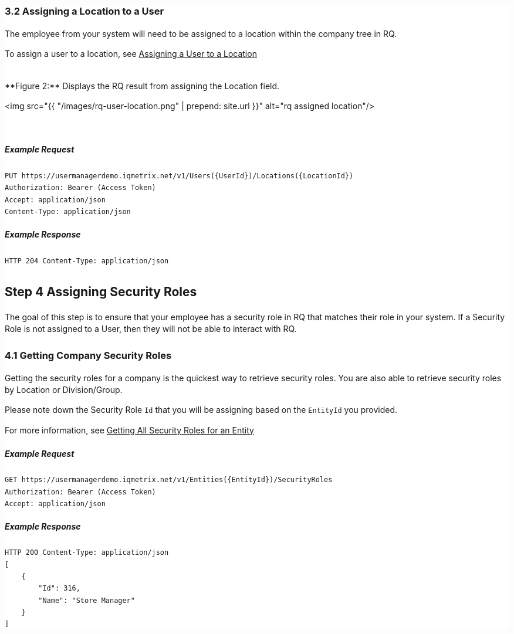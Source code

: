 ### 3.2 Assigning a Location to a User

The employee from your system will need to be assigned to a location within the company tree in RQ.

To assign a user to a location, see [Assigning a User to a Location](/api/user-manager/#assigning-a-user-to-a-location)

<br />
**Figure 2:** Displays the RQ result from assigning the Location field. 

<img src="{{ "/images/rq-user-location.png" | prepend: site.url }}" alt="rq assigned location"/>

<br />

##### Example Request

    PUT https://usermanagerdemo.iqmetrix.net/v1/Users({UserId})/Locations({LocationId})
    Authorization: Bearer (Access Token)
    Accept: application/json
    Content-Type: application/json

##### Example Response

    HTTP 204 Content-Type: application/json


## Step 4 Assigning Security Roles

The goal of this step is to ensure that your employee has a security role in RQ that matches their role in your system. If a Security Role is not assigned to a User, then they will not be able to interact with RQ.
 
### 4.1 Getting Company Security Roles 

Getting the security roles for a company is the quickest way to retrieve security roles. You are also able to retrieve security roles by Location or Division/Group. 

Please note down the Security Role `Id` that you will be assigning based on the `EntityId` you provided.

For more information, see [Getting All Security Roles for an Entity](/api/security-roles/#getting-all-security-roles-for-an-entity)

##### Example Request

    GET https://usermanagerdemo.iqmetrix.net/v1/Entities({EntityId})/SecurityRoles
    Authorization: Bearer (Access Token)
    Accept: application/json

##### Example Response

    HTTP 200 Content-Type: application/json
    [
        {
            "Id": 316,
            "Name": "Store Manager"
        }
    ]
